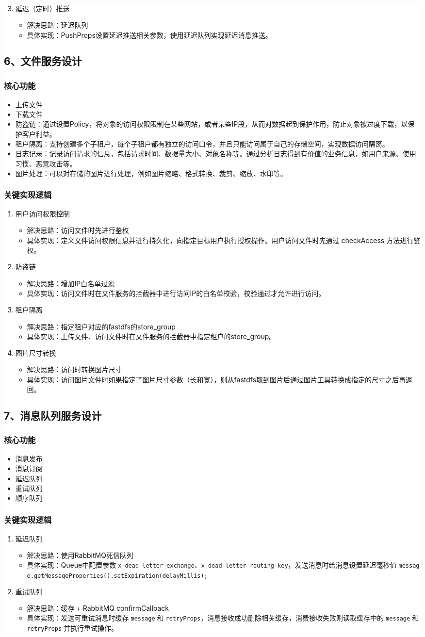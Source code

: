 3. 延迟（定时）推送

    - 解决思路：延迟队列
    - 具体实现：PushProps设置延迟推送相关参数，使用延迟队列实现延迟消息推送。

## 6、文件服务设计

### 核心功能

- 上传文件
- 下载文件
- 防盗链：通过设置Policy，将对象的访问权限限制在某些网站，或者某些IP段，从而对数据起到保护作用，防止对象被过度下载，以保护客户利益。
- 租户隔离：支持创建多个子租户，每个子租户都有独立的访问口令，并且只能访问属于自己的存储空间，实现数据访问隔离。
- 日志记录：记录访问请求的信息，包括请求时间、数据量大小、对象名称等。通过分析日志得到有价值的业务信息，如用户来源、使用习惯、恶意攻击等。
- 图片处理：可以对存储的图片进行处理，例如图片缩略、格式转换、裁剪、缩放、水印等。

### 关键实现逻辑

1. 用户访问权限控制

    - 解决思路：访问文件时先进行鉴权
    - 具体实现：定义文件访问权限信息并进行持久化，向指定目标用户执行授权操作。用户访问文件时先通过 checkAccess 方法进行鉴权。

2. 防盗链

    - 解决思路：增加IP白名单过滤
    - 具体实现：访问文件时在文件服务的拦截器中进行访问IP的白名单校验，校验通过才允许进行访问。

3. 租户隔离

    - 解决思路：指定租户对应的fastdfs的store_group
    - 具体实现：上传文件、访问文件时在文件服务的拦截器中指定租户的store_group。

4. 图片尺寸转换

    - 解决思路：访问时转换图片尺寸
    - 具体实现：访问图片文件时如果指定了图片尺寸参数（长和宽），则从fastdfs取到图片后通过图片工具转换成指定的尺寸之后再返回。

## 7、消息队列服务设计

### 核心功能

- 消息发布
- 消息订阅
- 延迟队列
- 重试队列
- 顺序队列

### 关键实现逻辑

1. 延迟队列

    - 解决思路：使用RabbitMQ死信队列
    - 具体实现：Queue中配置参数 `x-dead-letter-exchange`、`x-dead-letter-routing-key`，发送消息时给消息设置延迟毫秒值 `message.getMessageProperties().setExpiration(delayMillis);`

2. 重试队列

    - 解决思路：缓存 + RabbitMQ confirmCallback
    - 具体实现：发送可重试消息时缓存 `message` 和 `retryProps`，消息接收成功删除相关缓存，消费接收失败则读取缓存中的 `message` 和 `retryProps` 并执行重试操作。